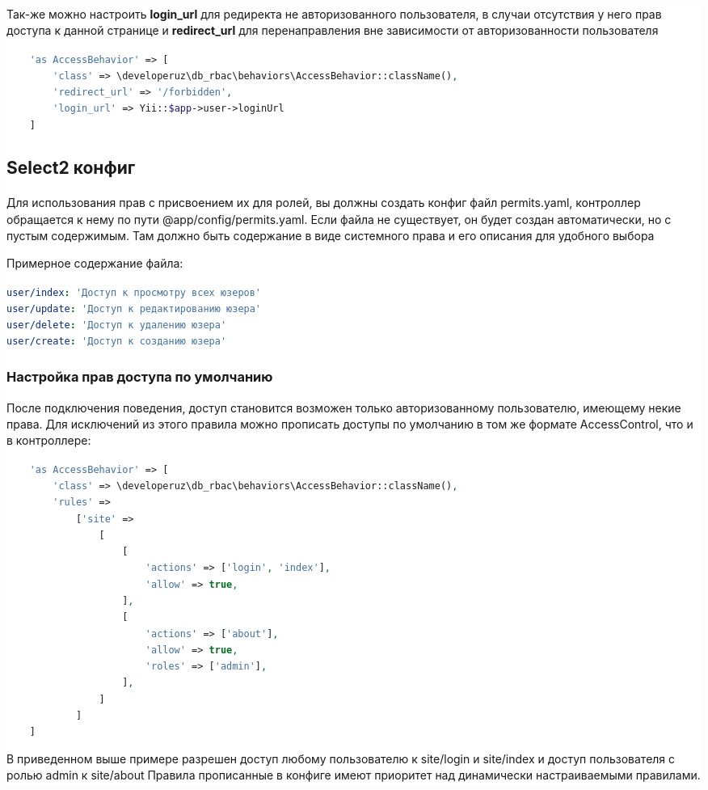 Так-же можно настроить **login_url** для редиректа не авторизованного пользователя, в случаи отсутствия у него прав доступа к данной странице и **redirect_url** для перенаправления вне зависимости от авторизованности пользователя
```php
    'as AccessBehavior' => [
        'class' => \developeruz\db_rbac\behaviors\AccessBehavior::className(),
        'redirect_url' => '/forbidden',
        'login_url' => Yii::$app->user->loginUrl
    ]
```
## Select2 конфиг
Для использования прав с присвоением их для ролей, вы должны создать конфиг файл permits.yaml, контроллер обращается к нему по пути @app/config/permits.yaml. 
Если файла не существует, он будет создан автоматически, но с пустым содержимым.
Там должно быть содержание в виде системного права и его описания для удобного выбора

Примерное содержание файла:

```yaml
user/index: 'Доступ к просмотру всех юзеров'
user/update: 'Доступ к редактированию юзера'
user/delete: 'Доступ к удалению юзера'
user/create: 'Доступ к созданию юзера'
```

### Настройка прав доступа по умолчанию ###
После подключения поведения, доступ становится возможен только авторизованному пользователю, имеющему некие права.
Для исключений из этого правила можно прописать доступы по умолчанию в том же формате AccessControl, что и в контроллере:
```php
    'as AccessBehavior' => [
        'class' => \developeruz\db_rbac\behaviors\AccessBehavior::className(),
        'rules' =>
            ['site' =>
                [
                    [
                        'actions' => ['login', 'index'],
                        'allow' => true,
                    ],
                    [
                        'actions' => ['about'],
                        'allow' => true,
                        'roles' => ['admin'],
                    ],
                ]
            ]
    ]
```
В приведенном выше примере разрешен доступ любому пользователю к site/login и site/index и доступ пользователя с ролью admin к site/about
Правила прописанные в конфиге имеют приоритет над динамически настраиваемыми правилами.
